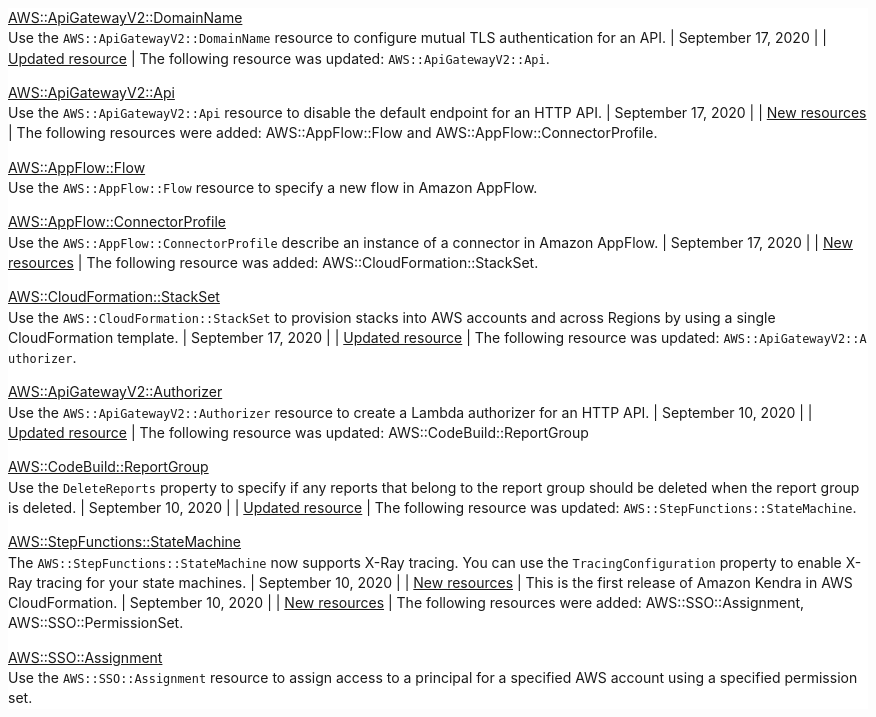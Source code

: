  [AWS::ApiGatewayV2::DomainName](https://docs.aws.amazon.com/AWSCloudFormation/latest/UserGuide/aws-resource-apigatewayv2-domainname.html)   
Use the `AWS::ApiGatewayV2::DomainName` resource to configure mutual TLS authentication for an API\.  | September 17, 2020 | 
| [Updated resource](AWS_ApiGatewayV2.md) | The following resource was updated: `AWS::ApiGatewayV2::Api`\. 

 [AWS::ApiGatewayV2::Api](https://docs.aws.amazon.com/AWSCloudFormation/latest/UserGuide/aws-resource-apigatewayv2-api.html)   
Use the `AWS::ApiGatewayV2::Api` resource to disable the default endpoint for an HTTP API\.  | September 17, 2020 | 
| [New resources](AWS_AppFlow.md) | The following resources were added: AWS::AppFlow::Flow and AWS::AppFlow::ConnectorProfile\. 

 [AWS::AppFlow::Flow](https://docs.aws.amazon.com/AWSCloudFormation/latest/UserGuide/aws-resource-appflow-flow.html)   
Use the `AWS::AppFlow::Flow` resource to specify a new flow in Amazon AppFlow\. 

 [AWS::AppFlow::ConnectorProfile](https://docs.aws.amazon.com/AWSCloudFormation/latest/UserGuide/aws-resource-appflow-connectorprofile.html)   
Use the `AWS::AppFlow::ConnectorProfile` describe an instance of a connector in Amazon AppFlow\.  | September 17, 2020 | 
| [New resources](AWS_CloudFormation.md) | The following resource was added: AWS::CloudFormation::StackSet\. 

 [AWS::CloudFormation::StackSet](https://docs.aws.amazon.com/AWSCloudFormation/latest/UserGuide/aws-resource-cloudformation-stackset.html)   
Use the `AWS::CloudFormation::StackSet` to provision stacks into AWS accounts and across Regions by using a single CloudFormation template\.  | September 17, 2020 | 
| [Updated resource](AWS_ApiGatewayV2.md) | The following resource was updated: `AWS::ApiGatewayV2::Authorizer`\. 

 [AWS::ApiGatewayV2::Authorizer](https://docs.aws.amazon.com/AWSCloudFormation/latest/UserGuide/aws-resource-apigatewayv2-authorizer.html)   
Use the `AWS::ApiGatewayV2::Authorizer` resource to create a Lambda authorizer for an HTTP API\.  | September 10, 2020 | 
| [Updated resource](AWS_CodeBuild.md) | The following resource was updated: AWS::CodeBuild::ReportGroup 

 [AWS::CodeBuild::ReportGroup](https://docs.aws.amazon.com/AWSCloudFormation/latest/UserGuide/aws-resource-codebuild-reportgroup.html)   
Use the `DeleteReports` property to specify if any reports that belong to the report group should be deleted when the report group is deleted\.   | September 10, 2020 | 
| [Updated resource](AWS_StepFunctions.md) | The following resource was updated: `AWS::StepFunctions::StateMachine`\. 

 [AWS::StepFunctions::StateMachine](https://docs.aws.amazon.com/AWSCloudFormation/latest/UserGuide/aws-resource-stepfunctions-statemachine.html)   
The `AWS::StepFunctions::StateMachine` now supports X\-Ray tracing\. You can use the `TracingConfiguration` property to enable X\-Ray tracing for your state machines\.  | September 10, 2020 | 
| [New resources](https://docs.aws.amazon.com/AWSCloudFormation/latest/UserGuide/AWS_Kendra) | This is the first release of Amazon Kendra in AWS CloudFormation\. | September 10, 2020 | 
| [New resources](AWS_SSO.md) | The following resources were added: AWS::SSO::Assignment, AWS::SSO::PermissionSet\.  

 [AWS::SSO::Assignment](https://docs.aws.amazon.com/AWSCloudFormation/latest/UserGuide/aws-resource-sso-assignment.html)   
Use the `AWS::SSO::Assignment` resource to assign access to a principal for a specified AWS account using a specified permission set\. 
